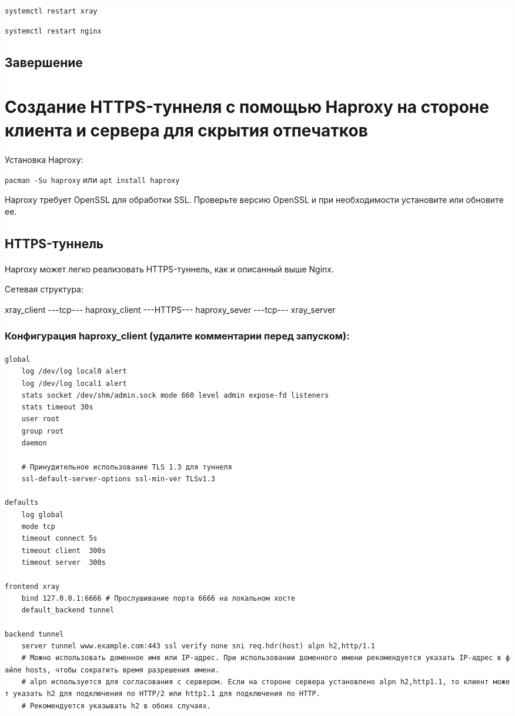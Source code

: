 `systemctl restart xray`

`systemctl restart nginx`

## Завершение

# Создание HTTPS-туннеля с помощью Haproxy на стороне клиента и сервера для скрытия отпечатков

Установка Haproxy:

`pacman -Su haproxy` или `apt install haproxy`

Haproxy требует OpenSSL для обработки SSL. Проверьте версию OpenSSL и при
необходимости установите или обновите ее.

## HTTPS-туннель

Haproxy может легко реализовать HTTPS-туннель, как и описанный выше Nginx.

Сетевая структура:

xray_client ---tcp--- haproxy_client ---HTTPS--- haproxy_sever ---tcp---
xray_server

### Конфигурация haproxy_client (удалите комментарии перед запуском):

```
global
    log /dev/log local0 alert
    log /dev/log local1 alert
    stats socket /dev/shm/admin.sock mode 660 level admin expose-fd listeners
    stats timeout 30s
    user root
    group root
    daemon

    # Принудительное использование TLS 1.3 для туннеля
    ssl-default-server-options ssl-min-ver TLSv1.3

defaults
    log global
    mode tcp
    timeout connect 5s
    timeout client  300s
    timeout server  300s

frontend xray
    bind 127.0.0.1:6666 # Прослушивание порта 6666 на локальном хосте
    default_backend tunnel

backend tunnel
    server tunnel www.example.com:443 ssl verify none sni req.hdr(host) alpn h2,http/1.1
    # Можно использовать доменное имя или IP-адрес. При использовании доменного имени рекомендуется указать IP-адрес в файле hosts, чтобы сократить время разрешения имени.
    # alpn используется для согласования с сервером. Если на стороне сервера установлено alpn h2,http1.1, то клиент может указать h2 для подключения по HTTP/2 или http1.1 для подключения по HTTP.
    # Рекомендуется указывать h2 в обоих случаях.
```
